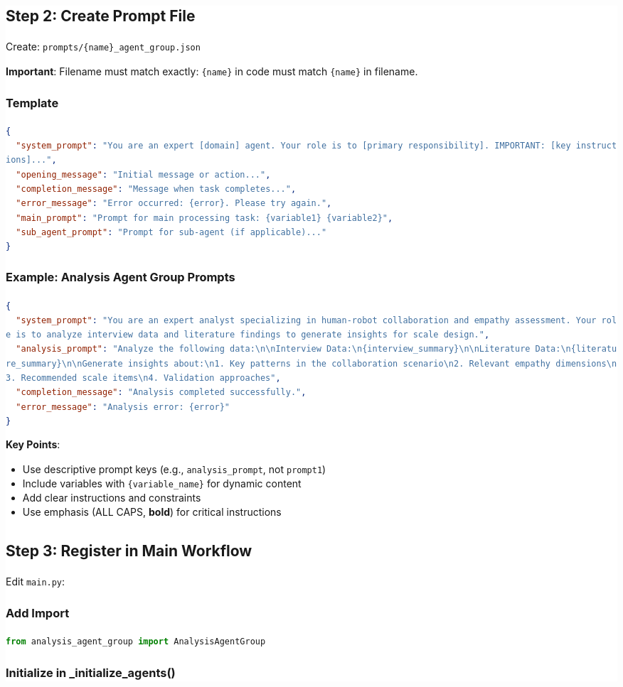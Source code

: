 ## Step 2: Create Prompt File

Create: `prompts/{name}_agent_group.json`

**Important**: Filename must match exactly: `{name}` in code must match `{name}` in filename.

### Template

```json
{
  "system_prompt": "You are an expert [domain] agent. Your role is to [primary responsibility]. IMPORTANT: [key instructions]...",
  "opening_message": "Initial message or action...",
  "completion_message": "Message when task completes...",
  "error_message": "Error occurred: {error}. Please try again.",
  "main_prompt": "Prompt for main processing task: {variable1} {variable2}",
  "sub_agent_prompt": "Prompt for sub-agent (if applicable)..."
}
```

### Example: Analysis Agent Group Prompts

```json
{
  "system_prompt": "You are an expert analyst specializing in human-robot collaboration and empathy assessment. Your role is to analyze interview data and literature findings to generate insights for scale design.",
  "analysis_prompt": "Analyze the following data:\n\nInterview Data:\n{interview_summary}\n\nLiterature Data:\n{literature_summary}\n\nGenerate insights about:\n1. Key patterns in the collaboration scenario\n2. Relevant empathy dimensions\n3. Recommended scale items\n4. Validation approaches",
  "completion_message": "Analysis completed successfully.",
  "error_message": "Analysis error: {error}"
}
```

**Key Points**:
- Use descriptive prompt keys (e.g., `analysis_prompt`, not `prompt1`)
- Include variables with `{variable_name}` for dynamic content
- Add clear instructions and constraints
- Use emphasis (ALL CAPS, **bold**) for critical instructions

## Step 3: Register in Main Workflow

Edit `main.py`:

### Add Import

```python
from analysis_agent_group import AnalysisAgentGroup
```

### Initialize in _initialize_agents()
